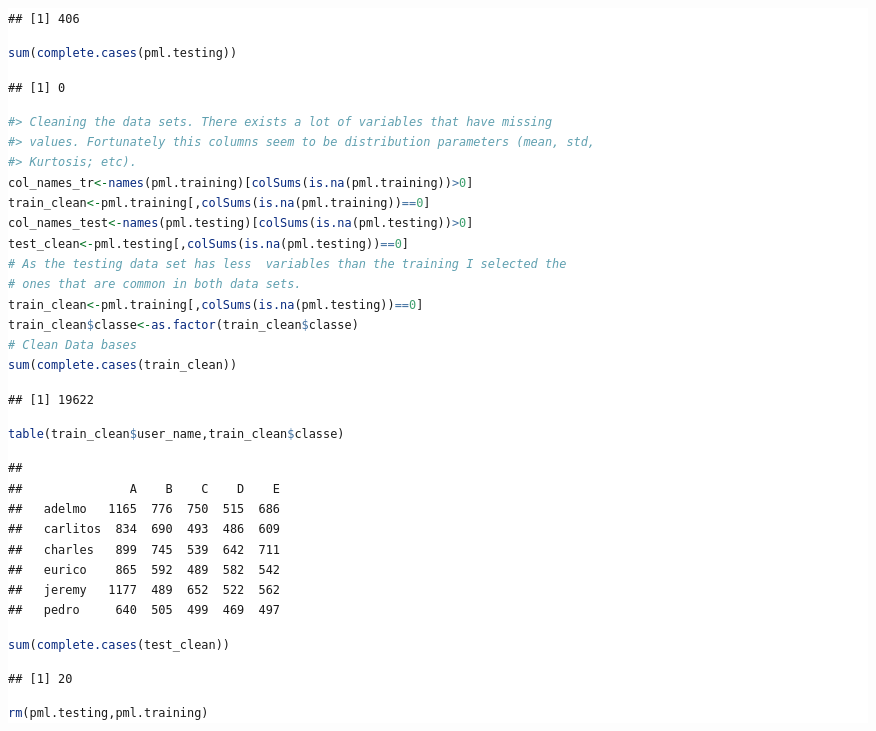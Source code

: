 ```
## [1] 406
```

```r
sum(complete.cases(pml.testing))
```

```
## [1] 0
```

```r
#> Cleaning the data sets. There exists a lot of variables that have missing 
#> values. Fortunately this columns seem to be distribution parameters (mean, std,
#> Kurtosis; etc).
col_names_tr<-names(pml.training)[colSums(is.na(pml.training))>0]
train_clean<-pml.training[,colSums(is.na(pml.training))==0]
col_names_test<-names(pml.testing)[colSums(is.na(pml.testing))>0]
test_clean<-pml.testing[,colSums(is.na(pml.testing))==0]
# As the testing data set has less  variables than the training I selected the 
# ones that are common in both data sets. 
train_clean<-pml.training[,colSums(is.na(pml.testing))==0]
train_clean$classe<-as.factor(train_clean$classe)
# Clean Data bases
sum(complete.cases(train_clean))
```

```
## [1] 19622
```

```r
table(train_clean$user_name,train_clean$classe)
```

```
##           
##               A    B    C    D    E
##   adelmo   1165  776  750  515  686
##   carlitos  834  690  493  486  609
##   charles   899  745  539  642  711
##   eurico    865  592  489  582  542
##   jeremy   1177  489  652  522  562
##   pedro     640  505  499  469  497
```

```r
sum(complete.cases(test_clean))
```

```
## [1] 20
```

```r
rm(pml.testing,pml.training)
```

